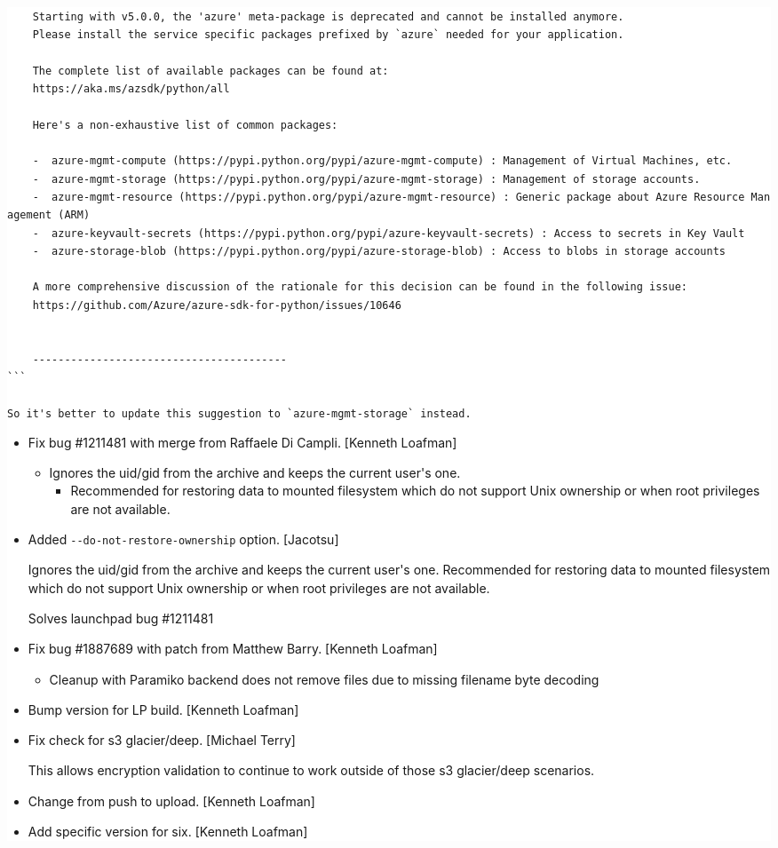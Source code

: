         Starting with v5.0.0, the 'azure' meta-package is deprecated and cannot be installed anymore.
        Please install the service specific packages prefixed by `azure` needed for your application.

        The complete list of available packages can be found at:
        https://aka.ms/azsdk/python/all

        Here's a non-exhaustive list of common packages:

        -  azure-mgmt-compute (https://pypi.python.org/pypi/azure-mgmt-compute) : Management of Virtual Machines, etc.
        -  azure-mgmt-storage (https://pypi.python.org/pypi/azure-mgmt-storage) : Management of storage accounts.
        -  azure-mgmt-resource (https://pypi.python.org/pypi/azure-mgmt-resource) : Generic package about Azure Resource Management (ARM)
        -  azure-keyvault-secrets (https://pypi.python.org/pypi/azure-keyvault-secrets) : Access to secrets in Key Vault
        -  azure-storage-blob (https://pypi.python.org/pypi/azure-storage-blob) : Access to blobs in storage accounts

        A more comprehensive discussion of the rationale for this decision can be found in the following issue:
        https://github.com/Azure/azure-sdk-for-python/issues/10646


        ----------------------------------------
    ```

    So it's better to update this suggestion to `azure-mgmt-storage` instead.

* Fix bug #1211481 with merge from Raffaele Di Campli. [Kenneth Loafman]

    - Ignores the uid/gid from the archive and keeps the current user's
    one.
      - Recommended for restoring data to mounted filesystem which do not
        support Unix ownership or when root privileges are not available.

* Added `--do-not-restore-ownership` option. [Jacotsu]

    Ignores the uid/gid from the archive and keeps the current user's one.
    Recommended for restoring data to mounted filesystem which do not
    support Unix ownership or when root privileges are not available.

    Solves launchpad bug #1211481

* Fix bug #1887689 with patch from Matthew Barry. [Kenneth Loafman]

    - Cleanup with Paramiko backend does not remove files due to missing
        filename byte decoding

* Bump version for LP build. [Kenneth Loafman]

* Fix check for s3 glacier/deep. [Michael Terry]

    This allows encryption validation to continue to work outside of
    those s3 glacier/deep scenarios.

* Change from push to upload. [Kenneth Loafman]

* Add specific version for six. [Kenneth Loafman]
